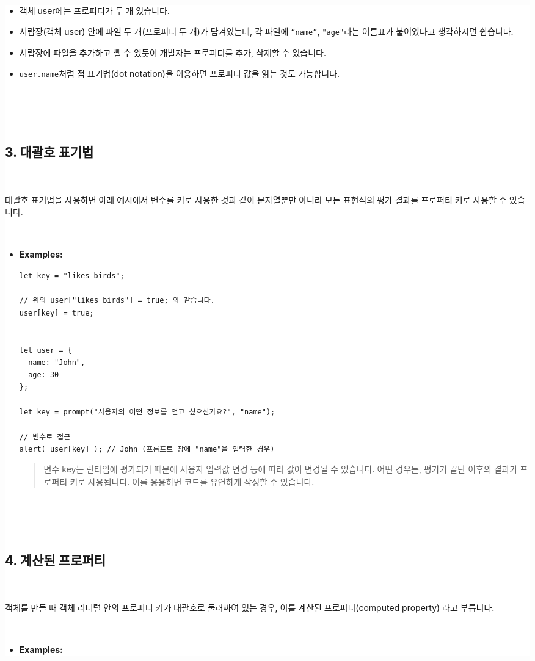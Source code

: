   - 객체 user에는 프로퍼티가 두 개 있습니다.

  - 서랍장(객체 user) 안에 파일 두 개(프로퍼티 두 개)가 담겨있는데, 각 파일에 `“name”`, `"age"`라는 이름표가 붙어있다고 생각하시면 쉽습니다.

  - 서랍장에 파일을 추가하고 뺄 수 있듯이 개발자는 프로퍼티를 추가, 삭제할 수 있습니다.

  - `user.name`처럼 점 표기법(dot notation)을 이용하면 프로퍼티 값을 읽는 것도 가능합니다.

<br>
<br>
<br>

## 3. 대괄호 표기법

<br>

대괄호 표기법을 사용하면 아래 예시에서 변수를 키로 사용한 것과 같이 문자열뿐만 아니라 모든 표현식의 평가 결과를 프로퍼티 키로 사용할 수 있습니다.

<br>

- **Examples:**

  ```
  let key = "likes birds";

  // 위의 user["likes birds"] = true; 와 같습니다.
  user[key] = true;


  let user = {
    name: "John",
    age: 30
  };

  let key = prompt("사용자의 어떤 정보를 얻고 싶으신가요?", "name");

  // 변수로 접근
  alert( user[key] ); // John (프롬프트 창에 "name"을 입력한 경우)
  ```

  > 변수 key는 런타임에 평가되기 때문에 사용자 입력값 변경 등에 따라 값이 변경될 수 있습니다. 어떤 경우든, 평가가 끝난 이후의 결과가 프로퍼티 키로 사용됩니다. 이를 응용하면 코드를 유연하게 작성할 수 있습니다.

<br>
<br>
<br>

## 4. 계산된 프로퍼티

<br>

객체를 만들 때 객체 리터럴 안의 프로퍼티 키가 대괄호로 둘러싸여 있는 경우, 이를 계산된 프로퍼티(computed property) 라고 부릅니다.

  <br>

- **Examples:**
